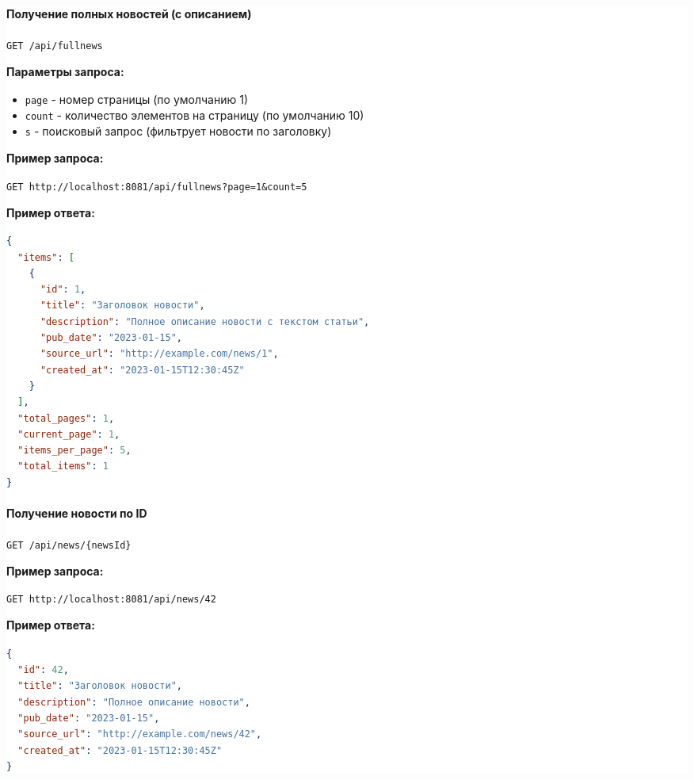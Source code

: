 #### Получение полных новостей (с описанием)

```
GET /api/fullnews
```

**Параметры запроса:**
- `page` - номер страницы (по умолчанию 1)
- `count` - количество элементов на страницу (по умолчанию 10)
- `s` - поисковый запрос (фильтрует новости по заголовку)

**Пример запроса:**
```
GET http://localhost:8081/api/fullnews?page=1&count=5
```

**Пример ответа:**
```json
{
  "items": [
    {
      "id": 1,
      "title": "Заголовок новости",
      "description": "Полное описание новости с текстом статьи",
      "pub_date": "2023-01-15",
      "source_url": "http://example.com/news/1",
      "created_at": "2023-01-15T12:30:45Z"
    }
  ],
  "total_pages": 1,
  "current_page": 1,
  "items_per_page": 5,
  "total_items": 1
}
```

#### Получение новости по ID

```
GET /api/news/{newsId}
```

**Пример запроса:**
```
GET http://localhost:8081/api/news/42
```

**Пример ответа:**
```json
{
  "id": 42,
  "title": "Заголовок новости",
  "description": "Полное описание новости",
  "pub_date": "2023-01-15",
  "source_url": "http://example.com/news/42",
  "created_at": "2023-01-15T12:30:45Z"
}
```
